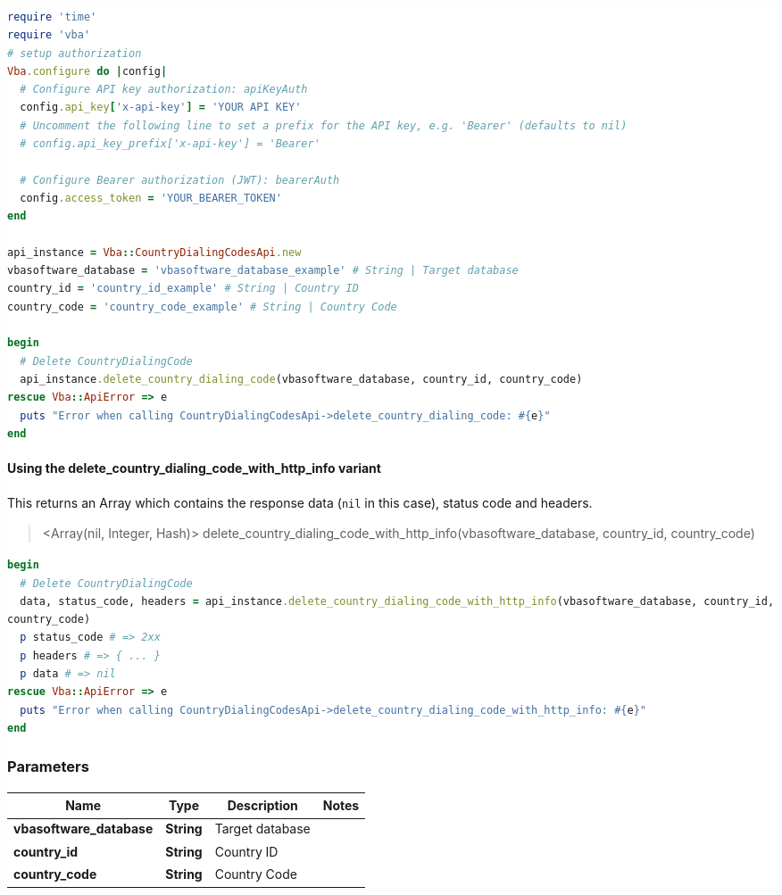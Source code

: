 ```ruby
require 'time'
require 'vba'
# setup authorization
Vba.configure do |config|
  # Configure API key authorization: apiKeyAuth
  config.api_key['x-api-key'] = 'YOUR API KEY'
  # Uncomment the following line to set a prefix for the API key, e.g. 'Bearer' (defaults to nil)
  # config.api_key_prefix['x-api-key'] = 'Bearer'

  # Configure Bearer authorization (JWT): bearerAuth
  config.access_token = 'YOUR_BEARER_TOKEN'
end

api_instance = Vba::CountryDialingCodesApi.new
vbasoftware_database = 'vbasoftware_database_example' # String | Target database
country_id = 'country_id_example' # String | Country ID
country_code = 'country_code_example' # String | Country Code

begin
  # Delete CountryDialingCode
  api_instance.delete_country_dialing_code(vbasoftware_database, country_id, country_code)
rescue Vba::ApiError => e
  puts "Error when calling CountryDialingCodesApi->delete_country_dialing_code: #{e}"
end
```

#### Using the delete_country_dialing_code_with_http_info variant

This returns an Array which contains the response data (`nil` in this case), status code and headers.

> <Array(nil, Integer, Hash)> delete_country_dialing_code_with_http_info(vbasoftware_database, country_id, country_code)

```ruby
begin
  # Delete CountryDialingCode
  data, status_code, headers = api_instance.delete_country_dialing_code_with_http_info(vbasoftware_database, country_id, country_code)
  p status_code # => 2xx
  p headers # => { ... }
  p data # => nil
rescue Vba::ApiError => e
  puts "Error when calling CountryDialingCodesApi->delete_country_dialing_code_with_http_info: #{e}"
end
```

### Parameters

| Name | Type | Description | Notes |
| ---- | ---- | ----------- | ----- |
| **vbasoftware_database** | **String** | Target database |  |
| **country_id** | **String** | Country ID |  |
| **country_code** | **String** | Country Code |  |
